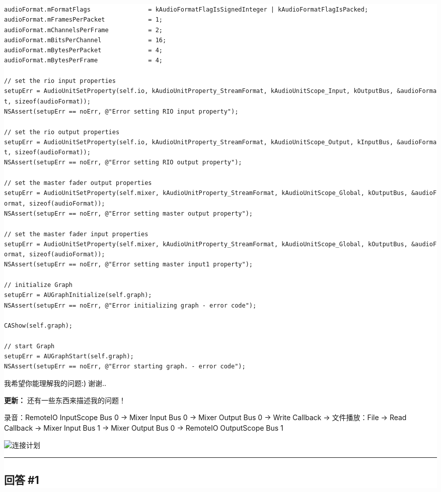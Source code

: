 ```
audioFormat.mFormatFlags                = kAudioFormatFlagIsSignedInteger | kAudioFormatFlagIsPacked;
audioFormat.mFramesPerPacket            = 1;
audioFormat.mChannelsPerFrame           = 2;
audioFormat.mBitsPerChannel             = 16;
audioFormat.mBytesPerPacket             = 4;
audioFormat.mBytesPerFrame              = 4;

// set the rio input properties
setupErr = AudioUnitSetProperty(self.io, kAudioUnitProperty_StreamFormat, kAudioUnitScope_Input, kOutputBus, &audioFormat, sizeof(audioFormat));
NSAssert(setupErr == noErr, @"Error setting RIO input property");

// set the rio output properties
setupErr = AudioUnitSetProperty(self.io, kAudioUnitProperty_StreamFormat, kAudioUnitScope_Output, kInputBus, &audioFormat, sizeof(audioFormat));
NSAssert(setupErr == noErr, @"Error setting RIO output property");

// set the master fader output properties
setupErr = AudioUnitSetProperty(self.mixer, kAudioUnitProperty_StreamFormat, kAudioUnitScope_Global, kOutputBus, &audioFormat, sizeof(audioFormat));
NSAssert(setupErr == noErr, @"Error setting master output property");

// set the master fader input properties
setupErr = AudioUnitSetProperty(self.mixer, kAudioUnitProperty_StreamFormat, kAudioUnitScope_Global, kOutputBus, &audioFormat, sizeof(audioFormat));
NSAssert(setupErr == noErr, @"Error setting master input1 property");

// initialize Graph
setupErr = AUGraphInitialize(self.graph);
NSAssert(setupErr == noErr, @"Error initializing graph - error code");

CAShow(self.graph);

// start Graph
setupErr = AUGraphStart(self.graph);
NSAssert(setupErr == noErr, @"Error starting graph. - error code"); 
```

我希望你能理解我的问题:) 谢谢..

**更新：** 还有一些东西来描述我的问题！

录音：RemoteIO InputScope Bus 0 -> Mixer Input Bus 0 -> Mixer Output Bus 0 -> Write Callback -> 文件播放：File -> Read Callback -> Mixer Input Bus 1 -> Mixer Output Bus 0 -> RemoteIO OutputScope Bus 1

![连接计划](../Images/5a4324ca116211347054bcc3a190b385.png)

* * *

## 回答 #1
